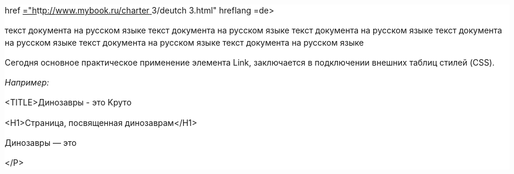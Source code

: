 href [="h](http://www.mybook.ru/charter)tt[p://www.mybook.ru/charter ](http://www.mybook.ru/charter)3/deutch 3.html" hreflang =de>

</Head>

<BODY>

текст документа на русском языке текст документа на русском языке текст документа на русском языке текст документа на русском языке текст документа на русском языке текст документа на русском языке

</BODY> </HTML>

 

Сегодня основное практическое применение элемента Link, заключается в подключении внешних таблиц стилей (CSS).

 

 *Например:*

<!DOCTYPE HTML PUBLIC "-//W3C//DTD HTML 4.01 Transitional//EN">

<HTML>

<HEAD>

<ТITLЕ>Динозавры - это Kруто</TITLE>

<Link rel="stylesheet" href="dinoz.ess" type="text/css">

</HEAD>

<BODY>

<Н1>Страница, посвященная динозаврам</Н1>

<P>

Динозавры — это

</Р>

</BODY>

</HTML>